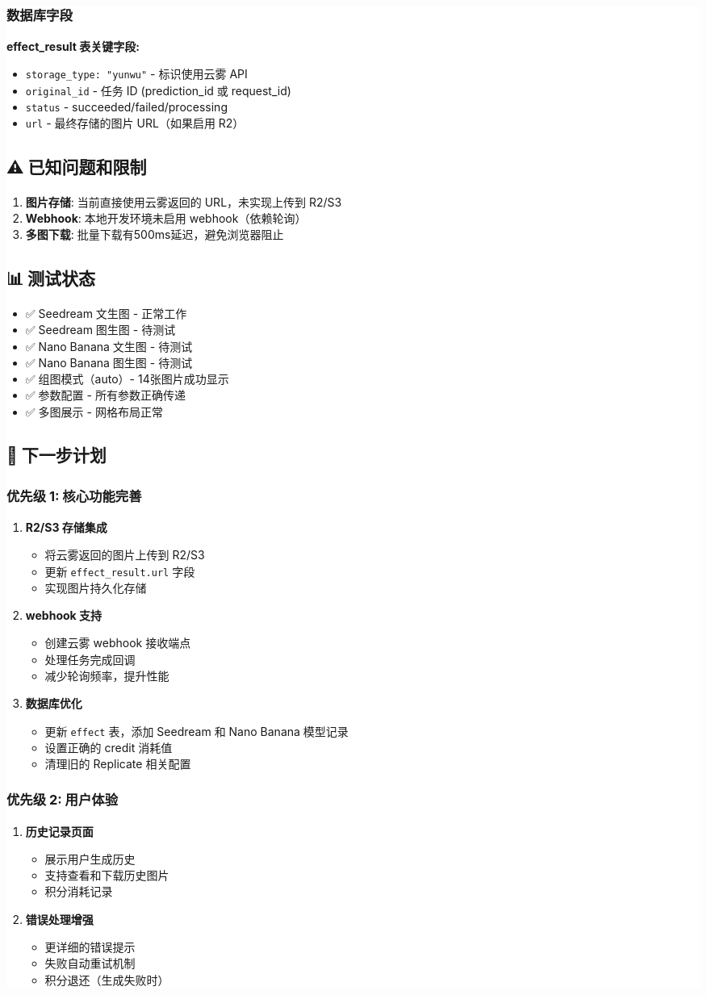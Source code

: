 ### 数据库字段

**effect_result 表关键字段:**
- `storage_type: "yunwu"` - 标识使用云雾 API
- `original_id` - 任务 ID (prediction_id 或 request_id)
- `status` - succeeded/failed/processing
- `url` - 最终存储的图片 URL（如果启用 R2）

## ⚠️ 已知问题和限制

1. **图片存储**: 当前直接使用云雾返回的 URL，未实现上传到 R2/S3
2. **Webhook**: 本地开发环境未启用 webhook（依赖轮询）
3. **多图下载**: 批量下载有500ms延迟，避免浏览器阻止

## 📊 测试状态

- ✅ Seedream 文生图 - 正常工作
- ✅ Seedream 图生图 - 待测试
- ✅ Nano Banana 文生图 - 待测试
- ✅ Nano Banana 图生图 - 待测试
- ✅ 组图模式（auto）- 14张图片成功显示
- ✅ 参数配置 - 所有参数正确传递
- ✅ 多图展示 - 网格布局正常

## 🎯 下一步计划

### 优先级 1: 核心功能完善
1. **R2/S3 存储集成**
   - 将云雾返回的图片上传到 R2/S3
   - 更新 `effect_result.url` 字段
   - 实现图片持久化存储

2. **webhook 支持**
   - 创建云雾 webhook 接收端点
   - 处理任务完成回调
   - 减少轮询频率，提升性能

3. **数据库优化**
   - 更新 `effect` 表，添加 Seedream 和 Nano Banana 模型记录
   - 设置正确的 credit 消耗值
   - 清理旧的 Replicate 相关配置

### 优先级 2: 用户体验
1. **历史记录页面**
   - 展示用户生成历史
   - 支持查看和下载历史图片
   - 积分消耗记录

2. **错误处理增强**
   - 更详细的错误提示
   - 失败自动重试机制
   - 积分退还（生成失败时）
